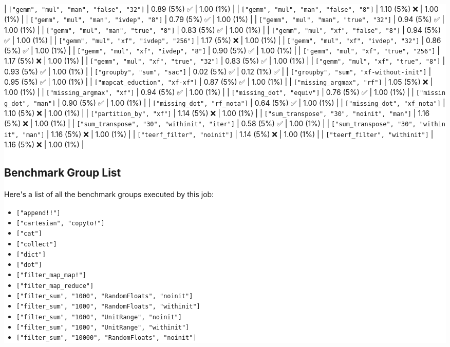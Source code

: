 | `["gemm", "mul", "man", "false", "32"]`                        | 0.89 (5%) :white_check_mark: |                   1.00 (1%)  |
| `["gemm", "mul", "man", "false", "8"]`                         |                1.10 (5%) :x: |                   1.00 (1%)  |
| `["gemm", "mul", "man", "ivdep", "8"]`                         | 0.79 (5%) :white_check_mark: |                   1.00 (1%)  |
| `["gemm", "mul", "man", "true", "32"]`                         | 0.94 (5%) :white_check_mark: |                   1.00 (1%)  |
| `["gemm", "mul", "man", "true", "8"]`                          | 0.83 (5%) :white_check_mark: |                   1.00 (1%)  |
| `["gemm", "mul", "xf", "false", "8"]`                          | 0.94 (5%) :white_check_mark: |                   1.00 (1%)  |
| `["gemm", "mul", "xf", "ivdep", "256"]`                        |                1.17 (5%) :x: |                   1.00 (1%)  |
| `["gemm", "mul", "xf", "ivdep", "32"]`                         | 0.86 (5%) :white_check_mark: |                   1.00 (1%)  |
| `["gemm", "mul", "xf", "ivdep", "8"]`                          | 0.90 (5%) :white_check_mark: |                   1.00 (1%)  |
| `["gemm", "mul", "xf", "true", "256"]`                         |                1.17 (5%) :x: |                   1.00 (1%)  |
| `["gemm", "mul", "xf", "true", "32"]`                          | 0.83 (5%) :white_check_mark: |                   1.00 (1%)  |
| `["gemm", "mul", "xf", "true", "8"]`                           | 0.93 (5%) :white_check_mark: |                   1.00 (1%)  |
| `["groupby", "sum", "sac"]`                                    | 0.02 (5%) :white_check_mark: | 0.12 (1%) :white_check_mark: |
| `["groupby", "sum", "xf-without-init"]`                        | 0.95 (5%) :white_check_mark: |                   1.00 (1%)  |
| `["mapcat_eduction", "xf-xf"]`                                 | 0.87 (5%) :white_check_mark: |                   1.00 (1%)  |
| `["missing_argmax", "rf"]`                                     |                1.05 (5%) :x: |                   1.00 (1%)  |
| `["missing_argmax", "xf"]`                                     | 0.94 (5%) :white_check_mark: |                   1.00 (1%)  |
| `["missing_dot", "equiv"]`                                     | 0.76 (5%) :white_check_mark: |                   1.00 (1%)  |
| `["missing_dot", "man"]`                                       | 0.90 (5%) :white_check_mark: |                   1.00 (1%)  |
| `["missing_dot", "rf_nota"]`                                   | 0.64 (5%) :white_check_mark: |                   1.00 (1%)  |
| `["missing_dot", "xf_nota"]`                                   |                1.10 (5%) :x: |                   1.00 (1%)  |
| `["partition_by", "xf"]`                                       |                1.14 (5%) :x: |                   1.00 (1%)  |
| `["sum_transpose", "30", "noinit", "man"]`                     |                1.16 (5%) :x: |                   1.00 (1%)  |
| `["sum_transpose", "30", "withinit", "iter"]`                  | 0.58 (5%) :white_check_mark: |                   1.00 (1%)  |
| `["sum_transpose", "30", "withinit", "man"]`                   |                1.16 (5%) :x: |                   1.00 (1%)  |
| `["teerf_filter", "noinit"]`                                   |                1.14 (5%) :x: |                   1.00 (1%)  |
| `["teerf_filter", "withinit"]`                                 |                1.16 (5%) :x: |                   1.00 (1%)  |

## Benchmark Group List
Here's a list of all the benchmark groups executed by this job:

- `["append!!"]`
- `["cartesian", "copyto!"]`
- `["cat"]`
- `["collect"]`
- `["dict"]`
- `["dot"]`
- `["filter_map_map!"]`
- `["filter_map_reduce"]`
- `["filter_sum", "1000", "RandomFloats", "noinit"]`
- `["filter_sum", "1000", "RandomFloats", "withinit"]`
- `["filter_sum", "1000", "UnitRange", "noinit"]`
- `["filter_sum", "1000", "UnitRange", "withinit"]`
- `["filter_sum", "10000", "RandomFloats", "noinit"]`